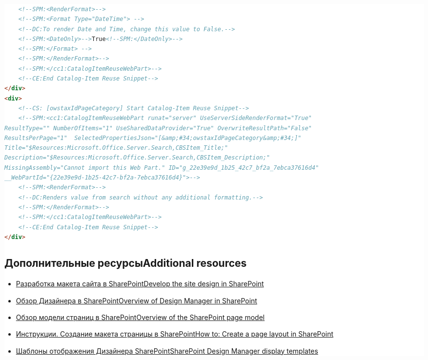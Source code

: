 ```HTML
    <!--SPM:<RenderFormat>-->
    <!--SPM:<Format Type="DateTime"> -->
    <!--DC:To render Date and Time, change this value to False.-->
    <!--SPM:<DateOnly>-->True<!--SPM:</DateOnly>-->
    <!--SPM:</Format> -->
    <!--SPM:</RenderFormat>-->
    <!--SPM:</cc1:CatalogItemReuseWebPart>-->
    <!--CE:End Catalog-Item Reuse Snippet-->
</div>
<div>
    <!--CS: [owstaxIdPageCategory] Start Catalog-Item Reuse Snippet-->
    <!--SPM:<cc1:CatalogItemReuseWebPart runat="server" UseServerSideRenderFormat="True" 
ResultType="" NumberOfItems="1" UseSharedDataProvider="True" OverwriteResultPath="False" 
ResultsPerPage="1"  SelectedPropertiesJson="[&amp;#34;owstaxIdPageCategory&amp;#34;]" 
Title="$Resources:Microsoft.Office.Server.Search,CBSItem_Title;" 
Description="$Resources:Microsoft.Office.Server.Search,CBSItem_Description;" 
MissingAssembly="Cannot import this Web Part." ID="g_22e39e9d_1b25_42c7_bf2a_7ebca37616d4" 
__WebPartId="{22e39e9d-1b25-42c7-bf2a-7ebca37616d4}">-->
    <!--SPM:<RenderFormat>-->
    <!--DC:Renders value from search without any additional formatting.-->
    <!--SPM:</RenderFormat>-->
    <!--SPM:</cc1:CatalogItemReuseWebPart>-->
    <!--CE:End Catalog-Item Reuse Snippet-->
</div>

```


## <a name="additional-resources"></a><span data-ttu-id="12611-301">Дополнительные ресурсы</span><span class="sxs-lookup"><span data-stu-id="12611-301">Additional resources</span></span>
<span data-ttu-id="12611-302"><a name="bk_addresources"> </a></span><span class="sxs-lookup"><span data-stu-id="12611-302"></span></span>


-  [<span data-ttu-id="12611-303">Разработка макета сайта в SharePoint</span><span class="sxs-lookup"><span data-stu-id="12611-303">Develop the site design in SharePoint</span></span>](develop-the-site-design-in-sharepoint.md)
    
  
-  [<span data-ttu-id="12611-304">Обзор Дизайнера в SharePoint</span><span class="sxs-lookup"><span data-stu-id="12611-304">Overview of Design Manager in SharePoint</span></span>](overview-of-design-manager-in-sharepoint.md)
    
  
-  [<span data-ttu-id="12611-305">Обзор модели страниц в SharePoint</span><span class="sxs-lookup"><span data-stu-id="12611-305">Overview of the SharePoint page model</span></span>](overview-of-the-sharepoint-page-model.md)
    
  
-  [<span data-ttu-id="12611-306">Инструкции. Создание макета страницы в SharePoint</span><span class="sxs-lookup"><span data-stu-id="12611-306">How to: Create a page layout in SharePoint</span></span>](how-to-create-a-page-layout-in-sharepoint.md)
    
  
-  [<span data-ttu-id="12611-307">Шаблоны отображения Дизайнера SharePoint</span><span class="sxs-lookup"><span data-stu-id="12611-307">SharePoint Design Manager display templates</span></span>](sharepoint-design-manager-display-templates.md)
    
  

